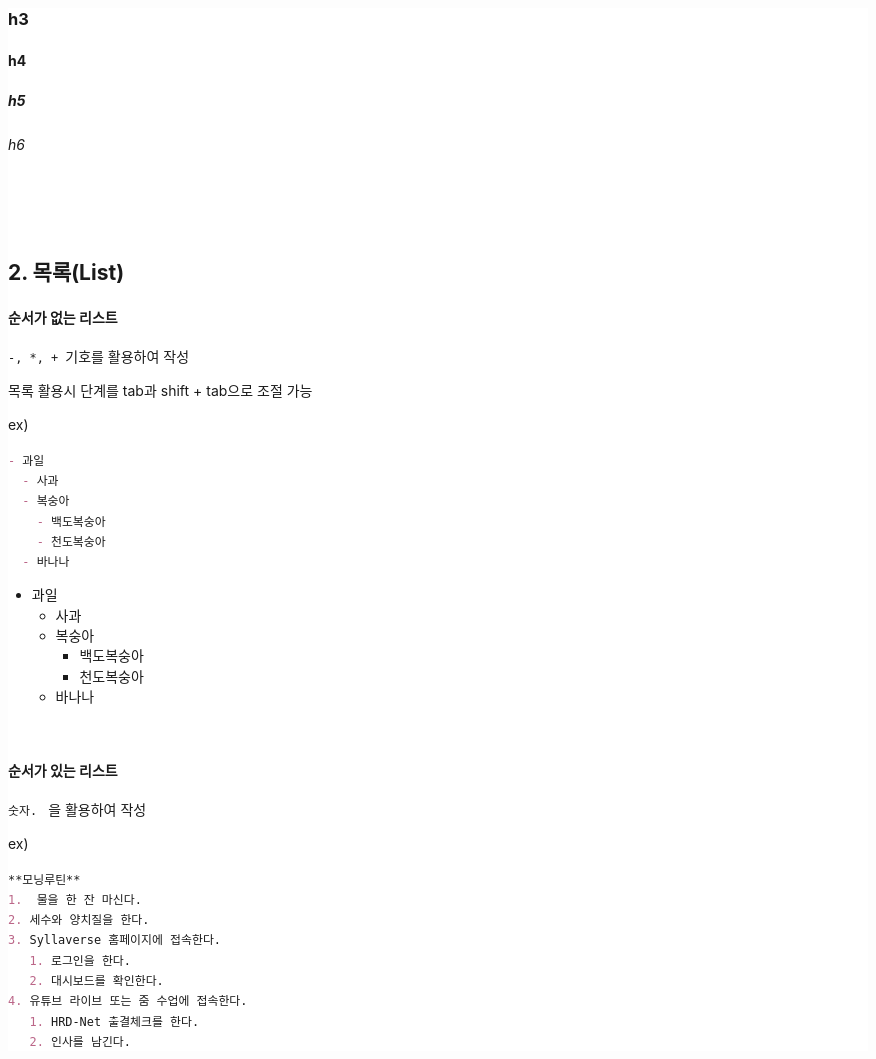 ### h3 ###

#### h4 ####

##### h5 #####

###### h6   ######

<br/>

<br/>

## 2. 목록(List)

#### 순서가 없는 리스트

`-, *, + `기호를 활용하여 작성

목록 활용시 단계를 tab과 shift + tab으로 조절 가능

ex)

```markdown
- 과일
  - 사과
  - 복숭아
    - 백도복숭아
    - 천도복숭아
  - 바나나
```

- 과일
	- 사과
	- 복숭아
		- 백도복숭아
		- 천도복숭아
	- 바나나    


<br/>

#### 순서가 있는 리스트

`숫자. ` 을 활용하여 작성

ex)

```markdown
**모닝루틴**
1.  물을 한 잔 마신다.
2. 세수와 양치질을 한다.
3. Syllaverse 홈페이지에 접속한다.
   1. 로그인을 한다.
   2. 대시보드를 확인한다.
4. 유튜브 라이브 또는 줌 수업에 접속한다.
   1. HRD-Net 출결체크를 한다.
   2. 인사를 남긴다.
```
